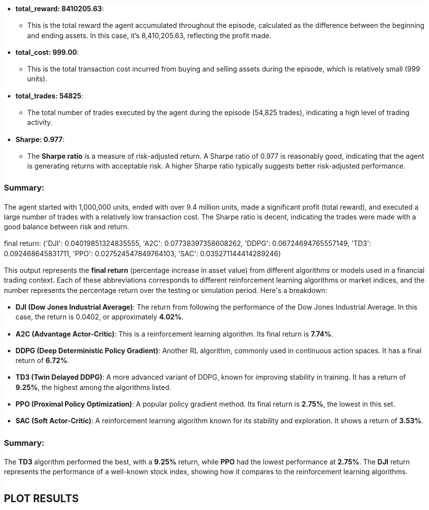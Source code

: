 - **total_reward: 8410205.63**: 
  - This is the total reward the agent accumulated throughout the episode, calculated as the difference between the beginning and ending assets. In this case, it’s 8,410,205.63, reflecting the profit made.

- **total_cost: 999.00**: 
  - This is the total transaction cost incurred from buying and selling assets during the episode, which is relatively small (999 units).

- **total_trades: 54825**: 
  - The total number of trades executed by the agent during the episode (54,825 trades), indicating a high level of trading activity.

- **Sharpe: 0.977**: 
  - The **Sharpe ratio** is a measure of risk-adjusted return. A Sharpe ratio of 0.977 is reasonably good, indicating that the agent is generating returns with acceptable risk. A higher Sharpe ratio typically suggests better risk-adjusted performance.

### Summary:
The agent started with 1,000,000 units, ended with over 9.4 million units, made a significant profit (total reward), and executed a large number of trades with a relatively low transaction cost. The Sharpe ratio is decent, indicating the trades were made with a good balance between risk and return.


final return:  {'DJI': 0.04019851324835555, 'A2C': 0.07738397358608262, 'DDPG': 0.06724694765557149, 'TD3': 0.092468645831711, 'PPO': 0.027524547849764103, 'SAC': 0.035271144414289246}

This output represents the **final return** (percentage increase in asset value) from different algorithms or models used in a financial trading context. Each of these abbreviations corresponds to different reinforcement learning algorithms or market indices, and the number represents the percentage return over the testing or simulation period. Here's a breakdown:

- **DJI (Dow Jones Industrial Average)**: The return from following the performance of the Dow Jones Industrial Average. In this case, the return is 0.0402, or approximately **4.02%**.
  
- **A2C (Advantage Actor-Critic)**: This is a reinforcement learning algorithm. Its final return is **7.74%**.
  
- **DDPG (Deep Deterministic Policy Gradient)**: Another RL algorithm, commonly used in continuous action spaces. It has a final return of **6.72%**.
  
- **TD3 (Twin Delayed DDPG)**: A more advanced variant of DDPG, known for improving stability in training. It has a return of **9.25%**, the highest among the algorithms listed.
  
- **PPO (Proximal Policy Optimization)**: A popular policy gradient method. Its final return is **2.75%**, the lowest in this set.
  
- **SAC (Soft Actor-Critic)**: A reinforcement learning algorithm known for its stability and exploration. It shows a return of **3.53%**.

### Summary:
The **TD3** algorithm performed the best, with a **9.25%** return, while **PPO** had the lowest performance at **2.75%**. The **DJI** return represents the performance of a well-known stock index, showing how it compares to the reinforcement learning algorithms.

## PLOT RESULTS
